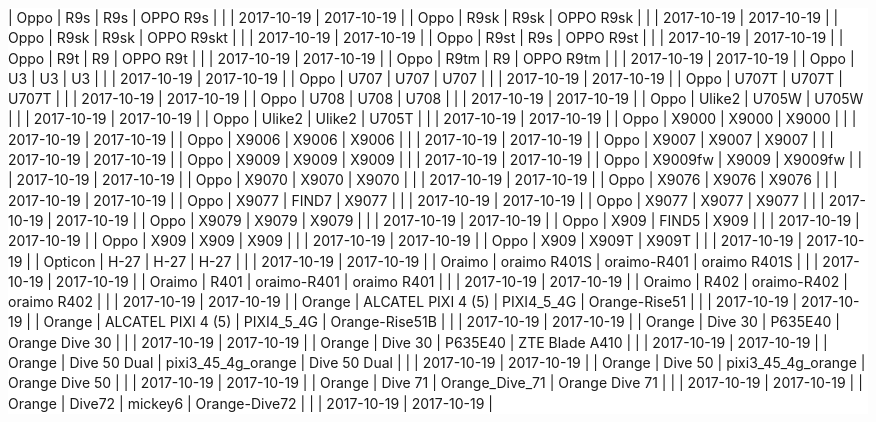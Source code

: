 | Oppo | R9s | R9s | OPPO R9s |  |  | 2017-10-19 | 2017-10-19 |
| Oppo | R9sk | R9sk | OPPO R9sk |  |  | 2017-10-19 | 2017-10-19 |
| Oppo | R9sk | R9sk | OPPO R9skt |  |  | 2017-10-19 | 2017-10-19 |
| Oppo | R9st | R9s | OPPO R9st |  |  | 2017-10-19 | 2017-10-19 |
| Oppo | R9t | R9 | OPPO R9t |  |  | 2017-10-19 | 2017-10-19 |
| Oppo | R9tm | R9 | OPPO R9tm |  |  | 2017-10-19 | 2017-10-19 |
| Oppo | U3 | U3 | U3 |  |  | 2017-10-19 | 2017-10-19 |
| Oppo | U707 | U707 | U707 |  |  | 2017-10-19 | 2017-10-19 |
| Oppo | U707T | U707T | U707T |  |  | 2017-10-19 | 2017-10-19 |
| Oppo | U708 | U708 | U708 |  |  | 2017-10-19 | 2017-10-19 |
| Oppo | Ulike2 | U705W | U705W |  |  | 2017-10-19 | 2017-10-19 |
| Oppo | Ulike2 | Ulike2 | U705T |  |  | 2017-10-19 | 2017-10-19 |
| Oppo | X9000 | X9000 | X9000 |  |  | 2017-10-19 | 2017-10-19 |
| Oppo | X9006 | X9006 | X9006 |  |  | 2017-10-19 | 2017-10-19 |
| Oppo | X9007 | X9007 | X9007 |  |  | 2017-10-19 | 2017-10-19 |
| Oppo | X9009 | X9009 | X9009 |  |  | 2017-10-19 | 2017-10-19 |
| Oppo | X9009fw | X9009 | X9009fw |  |  | 2017-10-19 | 2017-10-19 |
| Oppo | X9070 | X9070 | X9070 |  |  | 2017-10-19 | 2017-10-19 |
| Oppo | X9076 | X9076 | X9076 |  |  | 2017-10-19 | 2017-10-19 |
| Oppo | X9077 | FIND7 | X9077 |  |  | 2017-10-19 | 2017-10-19 |
| Oppo | X9077 | X9077 | X9077 |  |  | 2017-10-19 | 2017-10-19 |
| Oppo | X9079 | X9079 | X9079 |  |  | 2017-10-19 | 2017-10-19 |
| Oppo | X909 | FIND5 | X909 |  |  | 2017-10-19 | 2017-10-19 |
| Oppo | X909 | X909 | X909 |  |  | 2017-10-19 | 2017-10-19 |
| Oppo | X909 | X909T | X909T |  |  | 2017-10-19 | 2017-10-19 |
| Opticon | H-27 | H-27 | H-27 |  |  | 2017-10-19 | 2017-10-19 |
| Oraimo | oraimo R401S | oraimo-R401 | oraimo R401S |  |  | 2017-10-19 | 2017-10-19 |
| Oraimo | R401 | oraimo-R401 | oraimo R401 |  |  | 2017-10-19 | 2017-10-19 |
| Oraimo | R402 | oraimo-R402 | oraimo R402 |  |  | 2017-10-19 | 2017-10-19 |
| Orange | ALCATEL PIXI 4 (5) | PIXI4_5_4G | Orange-Rise51 |  |  | 2017-10-19 | 2017-10-19 |
| Orange | ALCATEL PIXI 4 (5) | PIXI4_5_4G | Orange-Rise51B |  |  | 2017-10-19 | 2017-10-19 |
| Orange | Dive 30 | P635E40 | Orange Dive 30 |  |  | 2017-10-19 | 2017-10-19 |
| Orange | Dive 30 | P635E40 | ZTE Blade A410 |  |  | 2017-10-19 | 2017-10-19 |
| Orange | Dive 50 Dual | pixi3_45_4g_orange | Dive 50 Dual |  |  | 2017-10-19 | 2017-10-19 |
| Orange | Dive 50 | pixi3_45_4g_orange | Orange Dive 50 |  |  | 2017-10-19 | 2017-10-19 |
| Orange | Dive 71 | Orange_Dive_71 | Orange Dive 71 |  |  | 2017-10-19 | 2017-10-19 |
| Orange | Dive72 | mickey6 | Orange-Dive72 |  |  | 2017-10-19 | 2017-10-19 |